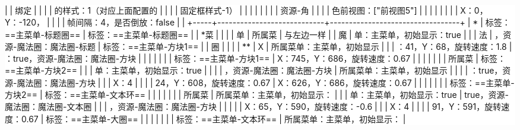 |     | 绑定                       |                                  |
|     | 的样式：1（对应上面配置的  |                                  |
|     | 固定框样式-1）             |                                  |
|     |                            |                                  |
|     | 资源-角                    |                                  |
|     | 色前视图：\[\"前视图5\"\]  |                                  |
|     |                            |                                  |
|     | X：0，Y：-120，            |                                  |
|     | 帧间隔：4，是否倒放：false |                                  |
+-----+----------------------------+----------------------------------+
| *   | 标签：==主菜单-标题圈==    | 标签：==主菜单-标题圈==          |
| *菜 |                            |                                  |
| 单  | 所属菜                     | 与左边一样                       |
| 魔  | 单：主菜单，初始显示：true |                                  |
| 法  | ，资源-魔法圈：魔法圈-标题 | 标签：==主菜单-方块1==           |
| 圈  |                            |                                  |
| **  | X                          | 所属菜单：主菜单，初始显示       |
|     | ：41，Y：68，旋转速度：1.8 | ：true，资源-魔法圈：魔法圈-方块 |
|     |                            |                                  |
|     | 标签：==主菜单-方块1==     | X：745，Y：686，旋转速度：0.67   |
|     |                            |                                  |
|     | 所属菜                     | 标签：==主菜单-方块2==           |
|     | 单：主菜单，初始显示：true |                                  |
|     | ，资源-魔法圈：魔法圈-方块 | 所属菜单：主菜单，初始显示       |
|     |                            | ：true，资源-魔法圈：魔法圈-方块 |
|     | X：4                       |                                  |
|     | 24，Y：608，旋转速度：0.67 | X：626，Y：686，旋转速度：0.67   |
|     |                            |                                  |
|     | 标签：==主菜单-方块2==     | 标签：==主菜单-文本环==          |
|     |                            |                                  |
|     | 所属菜                     | 所属菜单：主菜单，初始显示：     |
|     | 单：主菜单，初始显示：true | true，资源-魔法圈：魔法圈-文本圈 |
|     | ，资源-魔法圈：魔法圈-方块 |                                  |
|     |                            | X：65，Y：590，旋转速度：-0.6    |
|     | X：4                       |                                  |
|     | 91，Y：591，旋转速度：0.67 | 标签：==主菜单-大圈==            |
|     |                            |                                  |
|     | 标签：==主菜单-文本环==    | 所属菜单：主菜单，初始显示：     |